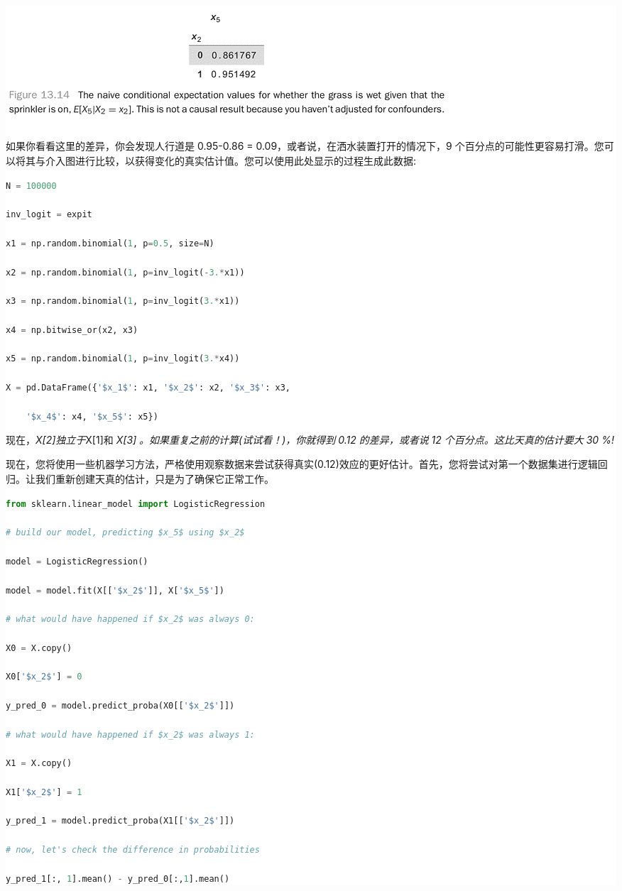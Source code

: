 ![The naive conditional expectation values for whether the grass is wet given that the sprinkler is on. ](img/fe16fea07cfcd66e7c58cdbb2cec9382.png)

如果你看看这里的差异，你会发现人行道是 0.95-0.86 = 0.09，或者说，在洒水装置打开的情况下，9 个百分点的可能性更容易打滑。您可以将其与介入图进行比较，以获得变化的真实估计值。您可以使用此处显示的过程生成此数据:

```py
N = 100000

inv_logit = expit

x1 = np.random.binomial(1, p=0.5, size=N)

x2 = np.random.binomial(1, p=inv_logit(-3.*x1))

x3 = np.random.binomial(1, p=inv_logit(3.*x1))

x4 = np.bitwise_or(x2, x3)

x5 = np.random.binomial(1, p=inv_logit(3.*x4))

X = pd.DataFrame({'$x_1$': x1, '$x_2$': x2, '$x_3$': x3,

    '$x_4$': x4, '$x_5$': x5})
```

现在，*X[2]独立于*X[1]和 *X[3] 。*如果重复之前的计算(试试看！)，你就得到 0.12 的差异，或者说 12 个百分点。这比天真的估计要大 30 %!**

现在，您将使用一些机器学习方法，严格使用观察数据来尝试获得真实(0.12)效应的更好估计。首先，您将尝试对第一个数据集进行逻辑回归。让我们重新创建天真的估计，只是为了确保它正常工作。

```py
from sklearn.linear_model import LogisticRegression

# build our model, predicting $x_5$ using $x_2$

model = LogisticRegression()

model = model.fit(X[['$x_2$']], X['$x_5$'])

# what would have happened if $x_2$ was always 0:

X0 = X.copy()

X0['$x_2$'] = 0

y_pred_0 = model.predict_proba(X0[['$x_2$']])

# what would have happened if $x_2$ was always 1:

X1 = X.copy()

X1['$x_2$'] = 1

y_pred_1 = model.predict_proba(X1[['$x_2$']])

# now, let's check the difference in probabilities

y_pred_1[:, 1].mean() - y_pred_0[:,1].mean()
```